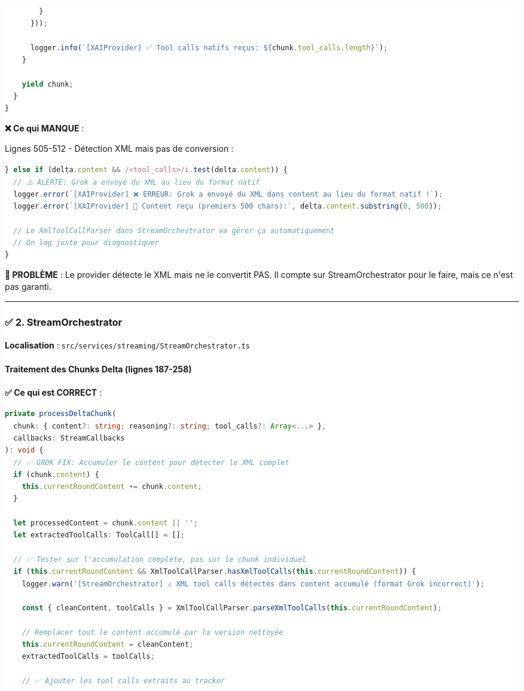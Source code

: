 ```typescript:310:547:src/services/llm/providers/implementations/xai.ts
        }
      }));
      
      logger.info(`[XAIProvider] ✅ Tool calls natifs reçus: ${chunk.tool_calls.length}`);
    }
    
    yield chunk;
  }
}
```

**❌ Ce qui MANQUE** :

Lignes 505-512 - Détection XML mais pas de conversion :
```typescript:505:512:src/services/llm/providers/implementations/xai.ts
} else if (delta.content && /<tool_calls>/i.test(delta.content)) {
  // ⚠️ ALERTE: Grok a envoyé du XML au lieu du format natif
  logger.error(`[XAIProvider] ❌ ERREUR: Grok a envoyé du XML dans content au lieu du format natif !`);
  logger.error(`[XAIProvider] 📝 Content reçu (premiers 500 chars):`, delta.content.substring(0, 500));
  
  // Le XmlToolCallParser dans StreamOrchestrator va gérer ça automatiquement
  // On log juste pour diagnostiquer
}
```

**🔴 PROBLÈME** : Le provider détecte le XML mais ne le convertit PAS. Il compte sur StreamOrchestrator pour le faire, mais ce n'est pas garanti.

---

### ✅ 2. StreamOrchestrator

**Localisation** : `src/services/streaming/StreamOrchestrator.ts`

#### Traitement des Chunks Delta (lignes 187-258)

**✅ Ce qui est CORRECT** :

```typescript:187:258:src/services/streaming/StreamOrchestrator.ts
private processDeltaChunk(
  chunk: { content?: string; reasoning?: string; tool_calls?: Array<...> },
  callbacks: StreamCallbacks
): void {
  // ✅ GROK FIX: Accumuler le content pour détecter le XML complet
  if (chunk.content) {
    this.currentRoundContent += chunk.content;
  }
  
  let processedContent = chunk.content || '';
  let extractedToolCalls: ToolCall[] = [];
  
  // ✅ Tester sur l'accumulation complète, pas sur le chunk individuel
  if (this.currentRoundContent && XmlToolCallParser.hasXmlToolCalls(this.currentRoundContent)) {
    logger.warn('[StreamOrchestrator] ⚠️ XML tool calls détectés dans content accumulé (format Grok incorrect)');
    
    const { cleanContent, toolCalls } = XmlToolCallParser.parseXmlToolCalls(this.currentRoundContent);
    
    // Remplacer tout le content accumulé par la version nettoyée
    this.currentRoundContent = cleanContent;
    extractedToolCalls = toolCalls;
    
    // ✅ Ajouter les tool calls extraits au tracker
```